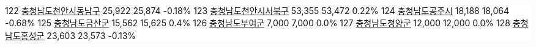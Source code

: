  <tr class="item">
    <td>122</td>
    <td><a href="/apt/충청남도천안시동남구">충청남도천안시동남구</a></td>
    <td>25,922</td>
    <td>25,874</td>
    <td>-0.18%</td>
  </tr>

  <tr class="item">
    <td>123</td>
    <td><a href="/apt/충청남도천안시서북구">충청남도천안시서북구</a></td>
    <td>53,355</td>
    <td>53,472</td>
    <td>0.22%</td>
  </tr>

  <tr class="item">
    <td>124</td>
    <td><a href="/apt/충청남도공주시">충청남도공주시</a></td>
    <td>18,188</td>
    <td>18,064</td>
    <td>-0.68%</td>
  </tr>

  <tr class="item">
    <td>125</td>
    <td><a href="/apt/충청남도금산군">충청남도금산군</a></td>
    <td>15,562</td>
    <td>15,625</td>
    <td>0.4%</td>
  </tr>

  <tr class="item">
    <td>126</td>
    <td><a href="/apt/충청남도부여군">충청남도부여군</a></td>
    <td>7,000</td>
    <td>7,000</td>
    <td>0.0%</td>
  </tr>

  <tr class="item">
    <td>127</td>
    <td><a href="/apt/충청남도청양군">충청남도청양군</a></td>
    <td>12,000</td>
    <td>12,000</td>
    <td>0.0%</td>
  </tr>

  <tr class="item">
    <td>128</td>
    <td><a href="/apt/충청남도홍성군">충청남도홍성군</a></td>
    <td>23,603</td>
    <td>23,573</td>
    <td>-0.13%</td>
  </tr>
